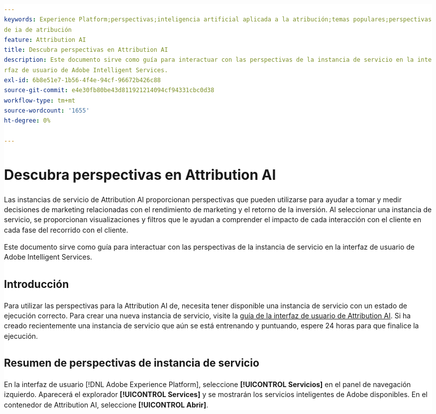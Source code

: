 ```yaml
---
keywords: Experience Platform;perspectivas;inteligencia artificial aplicada a la atribución;temas populares;perspectivas de ia de atribución
feature: Attribution AI
title: Descubra perspectivas en Attribution AI
description: Este documento sirve como guía para interactuar con las perspectivas de la instancia de servicio en la interfaz de usuario de Adobe Intelligent Services.
exl-id: 6b8e51e7-1b56-4f4e-94cf-96672b426c88
source-git-commit: e4e30fb80be43d811921214094cf94331cbc0d38
workflow-type: tm+mt
source-wordcount: '1655'
ht-degree: 0%

---
```


# Descubra perspectivas en Attribution AI

Las instancias de servicio de Attribution AI proporcionan perspectivas que pueden utilizarse para ayudar a tomar y medir decisiones de marketing relacionadas con el rendimiento de marketing y el retorno de la inversión. Al seleccionar una instancia de servicio, se proporcionan visualizaciones y filtros que le ayudan a comprender el impacto de cada interacción con el cliente en cada fase del recorrido con el cliente.

Este documento sirve como guía para interactuar con las perspectivas de la instancia de servicio en la interfaz de usuario de Adobe Intelligent Services.

## Introducción

Para utilizar las perspectivas para la Attribution AI de, necesita tener disponible una instancia de servicio con un estado de ejecución correcto. Para crear una nueva instancia de servicio, visite la [guía de la interfaz de usuario de Attribution AI](./user-guide.md). Si ha creado recientemente una instancia de servicio que aún se está entrenando y puntuando, espere 24 horas para que finalice la ejecución.

## Resumen de perspectivas de instancia de servicio

En la interfaz de usuario [!DNL Adobe Experience Platform], seleccione **[!UICONTROL Servicios]** en el panel de navegación izquierdo. Aparecerá el explorador **[!UICONTROL Services]** y se mostrarán los servicios inteligentes de Adobe disponibles. En el contenedor de Attribution AI, seleccione **[!UICONTROL Abrir]**.
